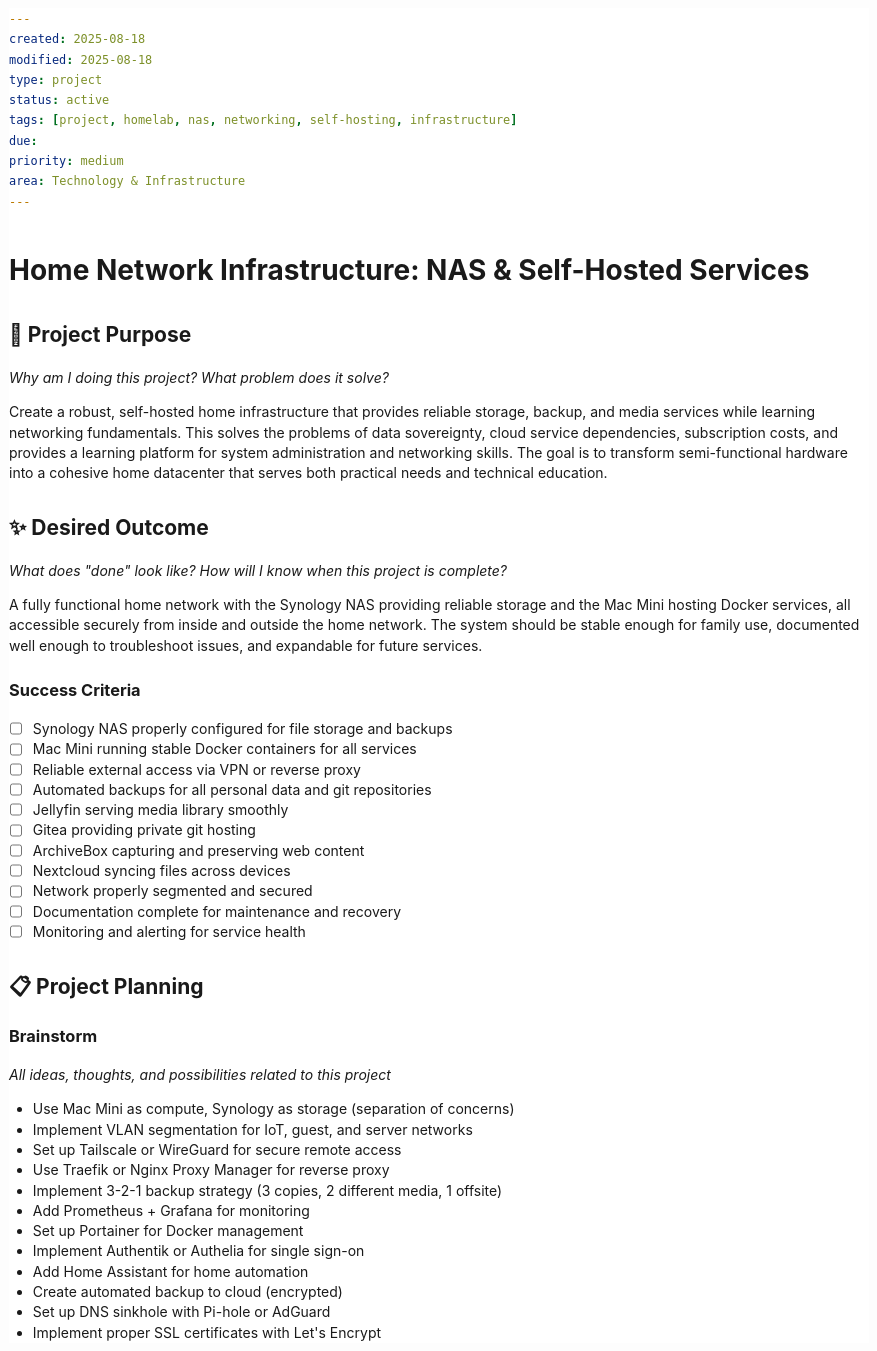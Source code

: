 ```yaml
---
created: 2025-08-18
modified: 2025-08-18
type: project
status: active
tags: [project, homelab, nas, networking, self-hosting, infrastructure]
due: 
priority: medium
area: Technology & Infrastructure
---
```


# Home Network Infrastructure: NAS & Self-Hosted Services

## 🎯 Project Purpose
*Why am I doing this project? What problem does it solve?*

Create a robust, self-hosted home infrastructure that provides reliable storage, backup, and media services while learning networking fundamentals. This solves the problems of data sovereignty, cloud service dependencies, subscription costs, and provides a learning platform for system administration and networking skills. The goal is to transform semi-functional hardware into a cohesive home datacenter that serves both practical needs and technical education.

## ✨ Desired Outcome
*What does "done" look like? How will I know when this project is complete?*

A fully functional home network with the Synology NAS providing reliable storage and the Mac Mini hosting Docker services, all accessible securely from inside and outside the home network. The system should be stable enough for family use, documented well enough to troubleshoot issues, and expandable for future services.

### Success Criteria
- [ ] Synology NAS properly configured for file storage and backups
- [ ] Mac Mini running stable Docker containers for all services
- [ ] Reliable external access via VPN or reverse proxy
- [ ] Automated backups for all personal data and git repositories
- [ ] Jellyfin serving media library smoothly
- [ ] Gitea providing private git hosting
- [ ] ArchiveBox capturing and preserving web content
- [ ] Nextcloud syncing files across devices
- [ ] Network properly segmented and secured
- [ ] Documentation complete for maintenance and recovery
- [ ] Monitoring and alerting for service health

## 📋 Project Planning

### Brainstorm
*All ideas, thoughts, and possibilities related to this project*
- Use Mac Mini as compute, Synology as storage (separation of concerns)
- Implement VLAN segmentation for IoT, guest, and server networks
- Set up Tailscale or WireGuard for secure remote access
- Use Traefik or Nginx Proxy Manager for reverse proxy
- Implement 3-2-1 backup strategy (3 copies, 2 different media, 1 offsite)
- Add Prometheus + Grafana for monitoring
- Set up Portainer for Docker management
- Implement Authentik or Authelia for single sign-on
- Add Home Assistant for home automation
- Create automated backup to cloud (encrypted)
- Set up DNS sinkhole with Pi-hole or AdGuard
- Implement proper SSL certificates with Let's Encrypt